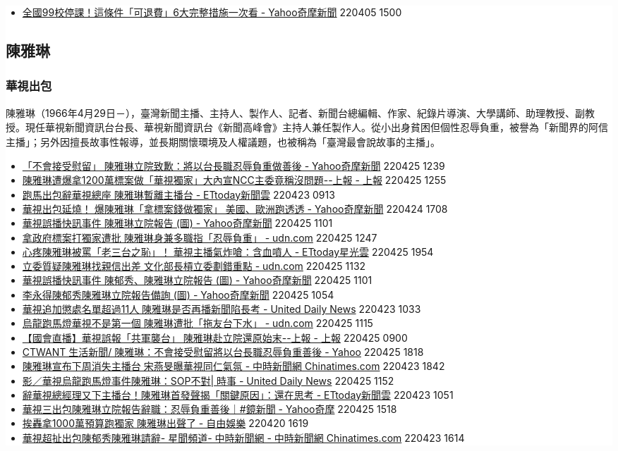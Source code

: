 - [全國99校停課！這條件「可退費」6大完整措施一次看 - Yahoo奇摩新聞](https://tw.news.yahoo.com/%E5%85%A8%E5%9C%8B99%E6%A0%A1%E5%81%9C%E8%AA%B2-%E9%80%99%E6%A2%9D%E4%BB%B6-%E5%8F%AF%E9%80%80%E8%B2%BB-6%E5%A4%A7%E5%AE%8C%E6%95%B4%E6%8E%AA%E6%96%BD-%E6%AC%A1%E7%9C%8B-014423540.html "全國99校停課！這條件「可退費」6大完整措施一次看 - Yahoo奇摩新聞") 220405 1500

## 陳雅琳

### 華視出包

陳雅琳（1966年4月29日－），臺灣新聞主播、主持人、製作人、記者、新聞台總編輯、作家、紀錄片導演、大學講師、助理教授、副教授。現任華視新聞資訊台台長、華視新聞資訊台《新聞高峰會》主持人兼任製作人。從小出身貧困但個性忍辱負重，被譽為「新聞界的阿信主播」；另外因擅長故事性報導，並長期關懷環境及人權議題，也被稱為「臺灣最會說故事的主播」。
- [「不會接受慰留」 陳雅琳立院致歉：將以台長職忍辱負重做善後 - Yahoo奇摩新聞](https://tw.news.yahoo.com/%E3%80%8C%E4%B8%8D%E6%9C%83%E6%8E%A5%E5%8F%97%E6%85%B0%E7%95%99%E3%80%8D-%E9%99%B3%E9%9B%85%E7%90%B3%E7%AB%8B%E9%99%A2%E8%87%B4%E6%AD%89%EF%BC%9A%E5%B0%87%E4%BB%A5%E5%8F%B0%E9%95%B7%E8%81%B7%E5%BF%8D%E8%BE%B1%E8%B2%A0%E9%87%8D%E5%81%9A%E5%96%84%E5%BE%8C-043322732.html "「不會接受慰留」 陳雅琳立院致歉：將以台長職忍辱負重做善後 - Yahoo奇摩新聞") 220425 1239
- [陳雅琳遭爆拿1200萬標案做「華視獨家」大內宣NCC主委竟稱沒問題--上報 - 上報](https://www.upmedia.mg/news_info.php?Type=24&SerialNo=143158 "陳雅琳遭爆拿1200萬標案做「華視獨家」大內宣NCC主委竟稱沒問題--上報 - 上報") 220425 1255
- [跑馬出包辭華視總座 陳雅琳暫離主播台 - ETtoday新聞雲](https://www.ettoday.net/news/20220423/2236032.htm "跑馬出包辭華視總座 陳雅琳暫離主播台 - ETtoday新聞雲") 220423 0913
- [華視出包延燒！ 爆陳雅琳「拿標案錢做獨家」 美國、歐洲跑透透 - Yahoo奇摩新聞](https://tw.news.yahoo.com/%E8%8F%AF%E8%A6%96%E5%87%BA%E5%8C%85%E5%BB%B6%E7%87%92-%E7%88%86%E9%99%B3%E9%9B%85%E7%90%B3-%E6%8B%BF%E6%A8%99%E6%A1%88%E9%8C%A2%E5%81%9A%E7%8D%A8%E5%AE%B6-%E7%BE%8E%E5%9C%8B-%E6%AD%90%E6%B4%B2%E8%B7%91%E9%80%8F%E9%80%8F-090852495.html "華視出包延燒！ 爆陳雅琳「拿標案錢做獨家」 美國、歐洲跑透透 - Yahoo奇摩新聞") 220424 1708
- [華視誤播快訊事件 陳雅琳立院報告 (圖) - Yahoo奇摩新聞](https://tw.news.yahoo.com/%E8%8F%AF%E8%A6%96%E8%AA%A4%E6%92%AD%E5%BF%AB%E8%A8%8A%E4%BA%8B%E4%BB%B6-%E9%99%B3%E9%9B%85%E7%90%B3%E7%AB%8B%E9%99%A2%E5%A0%B1%E5%91%8A-%E5%9C%96-023524146.html "華視誤播快訊事件 陳雅琳立院報告 (圖) - Yahoo奇摩新聞") 220425 1101
- [拿政府標案打獨家遭批 陳雅琳身兼多職指「忍辱負重」 - udn.com](https://udn.com/news/story/6656/6264983?from=udn-ch1_breaknews-1-0-news "拿政府標案打獨家遭批 陳雅琳身兼多職指「忍辱負重」 - udn.com") 220425 1247
- [心疼陳雅琳被罵「老三台之恥」！ 華視主播氣炸嗆：含血噴人 - ETtoday星光雲](https://star.ettoday.net/news/2237643 "心疼陳雅琳被罵「老三台之恥」！ 華視主播氣炸嗆：含血噴人 - ETtoday星光雲") 220425 1954
- [立委質疑陳雅琳找親信出差 文化部長槓立委劃錯重點 - udn.com](https://udn.com/news/story/6656/6264703?from=udn-ch1_breaknews-1-cate1-news "立委質疑陳雅琳找親信出差 文化部長槓立委劃錯重點 - udn.com") 220425 1132
- [華視誤播快訊事件 陳郁秀、陳雅琳立院報告 (圖) - Yahoo奇摩新聞](https://tw.news.yahoo.com/%E8%8F%AF%E8%A6%96%E8%AA%A4%E6%92%AD%E5%BF%AB%E8%A8%8A%E4%BA%8B%E4%BB%B6-%E9%99%B3%E9%83%81%E7%A7%80-%E9%99%B3%E9%9B%85%E7%90%B3%E7%AB%8B%E9%99%A2%E5%A0%B1%E5%91%8A-%E5%9C%96-023826630.html "華視誤播快訊事件 陳郁秀、陳雅琳立院報告 (圖) - Yahoo奇摩新聞") 220425 1101
- [李永得陳郁秀陳雅琳立院報告備詢 (圖) - Yahoo奇摩新聞](https://tw.news.yahoo.com/%E6%9D%8E%E6%B0%B8%E5%BE%97%E9%99%B3%E9%83%81%E7%A7%80%E9%99%B3%E9%9B%85%E7%90%B3%E7%AB%8B%E9%99%A2%E5%A0%B1%E5%91%8A%E5%82%99%E8%A9%A2-%E5%9C%96-024128472.html "李永得陳郁秀陳雅琳立院報告備詢 (圖) - Yahoo奇摩新聞") 220425 1054
- [華視追加懲處名單超過11人 陳雅琳是否再播新聞陷長考 - United Daily News](https://stars.udn.com/star/story/10091/6260855 "華視追加懲處名單超過11人 陳雅琳是否再播新聞陷長考 - United Daily News") 220423 1033
- [烏龍跑馬燈華視不是第一個 陳雅琳遭批「拖友台下水」 - udn.com](https://udn.com/news/story/6656/6264631?from=udn-ch1_breaknews-1-0-news "烏龍跑馬燈華視不是第一個 陳雅琳遭批「拖友台下水」 - udn.com") 220425 1115
- [【國會直播】華視誤報「共軍襲台」 陳雅琳赴立院還原始末--上報 - 上報](https://www.upmedia.mg/news_info.php?Type=71&SerialNo=143143 "【國會直播】華視誤報「共軍襲台」 陳雅琳赴立院還原始末--上報 - 上報") 220425 0900
- [CTWANT 生活新聞/ 陳雅琳：不會接受慰留將以台長職忍辱負重善後 - Yahoo](https://tw.tv.yahoo.com/life-news/ctwant-%E7%94%9F%E6%B4%BB%E6%96%B0%E8%81%9E-%E9%99%B3%E9%9B%85%E7%90%B3-%E4%B8%8D%E6%9C%83%E6%8E%A5%E5%8F%97%E6%85%B0%E7%95%99-%E5%B0%87%E4%BB%A5%E5%8F%B0%E9%95%B7%E8%81%B7%E5%BF%8D%E8%BE%B1%E8%B2%A0%E9%87%8D%E5%96%84%E5%BE%8C-092619799.html "CTWANT 生活新聞/ 陳雅琳：不會接受慰留將以台長職忍辱負重善後 - Yahoo") 220425 1818
- [陳雅琳宣布下周消失主播台 宋燕旻曝華視同仁氣氛 - 中時新聞網 Chinatimes.com](https://www.chinatimes.com/realtimenews/20220423003542-260404 "陳雅琳宣布下周消失主播台 宋燕旻曝華視同仁氣氛 - 中時新聞網 Chinatimes.com") 220423 1842
- [影／華視烏龍跑馬燈事件陳雅琳：SOP不對| 時事 - United Daily News](https://video.udn.com/news/1236378 "影／華視烏龍跑馬燈事件陳雅琳：SOP不對| 時事 - United Daily News") 220425 1152
- [辭華視總經理又下主播台！陳雅琳首發聲揭「關鍵原因」：還在思考 - ETtoday新聞雲](https://www.ettoday.net/news/20220423/2236109.htm?from=rss "辭華視總經理又下主播台！陳雅琳首發聲揭「關鍵原因」：還在思考 - ETtoday新聞雲") 220423 1051
- [華視三出包陳雅琳立院報告辭職：忍辱負重善後｜#鏡新聞 - Yahoo奇摩](https://tw.yahoo.com/tv/%E8%8F%AF%E8%A6%96%E4%B8%89%E5%87%BA%E5%8C%85-%E9%99%B3%E9%9B%85%E7%90%B3%E7%AB%8B%E9%99%A2%E5%A0%B1%E5%91%8A%E8%BE%AD%E8%81%B7-%E5%BF%8D%E8%BE%B1%E8%B2%A0%E9%87%8D%E5%96%84%E5%BE%8C-%E9%8F%A1%E6%96%B0%E8%81%9E-065613884.html?chat=1 "華視三出包陳雅琳立院報告辭職：忍辱負重善後｜#鏡新聞 - Yahoo奇摩") 220425 1518
- [挨轟拿1000萬預算跑獨家 陳雅琳出聲了 - 自由娛樂](https://ent.ltn.com.tw/news/breakingnews/3899668 "挨轟拿1000萬預算跑獨家 陳雅琳出聲了 - 自由娛樂") 220420 1619
- [華視超扯出包陳郁秀陳雅琳請辭- 星聞頻道- 中時新聞網 - 中時新聞網 Chinatimes.com](https://www.chinatimes.com/album/cts/20220423002784-262207 "華視超扯出包陳郁秀陳雅琳請辭- 星聞頻道- 中時新聞網 - 中時新聞網 Chinatimes.com") 220423 1614
